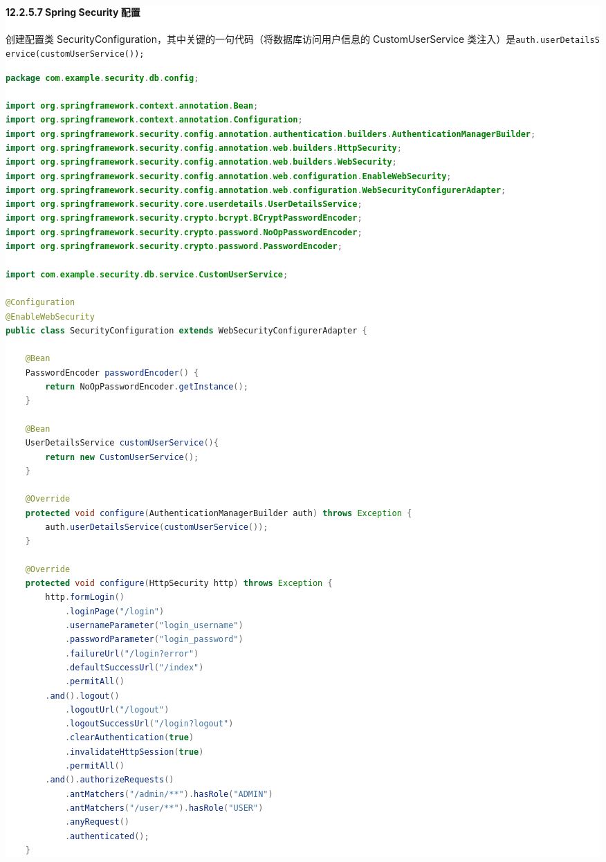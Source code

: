 #### 12.2.5.7 Spring Security 配置

创建配置类 SecurityConfiguration，其中关键的一句代码（将数据库访问用户信息的 CustomUserService 类注入）是`auth.userDetailsService(customUserService()); `

```java
package com.example.security.db.config;

import org.springframework.context.annotation.Bean;
import org.springframework.context.annotation.Configuration;
import org.springframework.security.config.annotation.authentication.builders.AuthenticationManagerBuilder;
import org.springframework.security.config.annotation.web.builders.HttpSecurity;
import org.springframework.security.config.annotation.web.builders.WebSecurity;
import org.springframework.security.config.annotation.web.configuration.EnableWebSecurity;
import org.springframework.security.config.annotation.web.configuration.WebSecurityConfigurerAdapter;
import org.springframework.security.core.userdetails.UserDetailsService;
import org.springframework.security.crypto.bcrypt.BCryptPasswordEncoder;
import org.springframework.security.crypto.password.NoOpPasswordEncoder;
import org.springframework.security.crypto.password.PasswordEncoder;

import com.example.security.db.service.CustomUserService;

@Configuration
@EnableWebSecurity
public class SecurityConfiguration extends WebSecurityConfigurerAdapter {
	
	@Bean
	PasswordEncoder passwordEncoder() {
		return NoOpPasswordEncoder.getInstance();
	}	
	
	@Bean
    UserDetailsService customUserService(){
        return new CustomUserService();
    }
	
	@Override
	protected void configure(AuthenticationManagerBuilder auth) throws Exception {
		auth.userDetailsService(customUserService()); 
	}
	
	@Override
	protected void configure(HttpSecurity http) throws Exception {
		http.formLogin()
			.loginPage("/login")
			.usernameParameter("login_username")
			.passwordParameter("login_password")
			.failureUrl("/login?error")
			.defaultSuccessUrl("/index")
			.permitAll()
		.and().logout()
			.logoutUrl("/logout")
			.logoutSuccessUrl("/login?logout")
			.clearAuthentication(true)
			.invalidateHttpSession(true)
			.permitAll()
		.and().authorizeRequests()
			.antMatchers("/admin/**").hasRole("ADMIN")
			.antMatchers("/user/**").hasRole("USER")
			.anyRequest()
			.authenticated();
	}
```